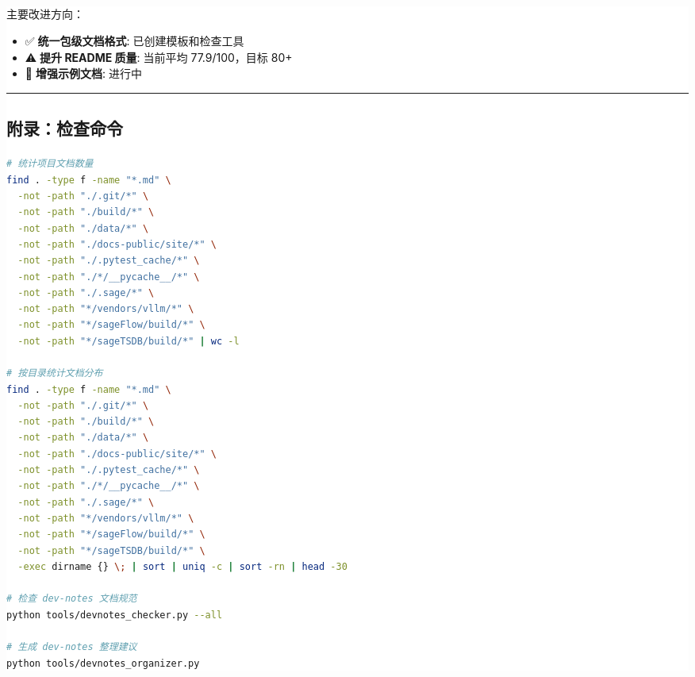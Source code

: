 主要改进方向：
- ✅ **统一包级文档格式**: 已创建模板和检查工具
- ⚠️ **提升 README 质量**: 当前平均 77.9/100，目标 80+
- 🔄 **增强示例文档**: 进行中

---

## 附录：检查命令

```bash
# 统计项目文档数量
find . -type f -name "*.md" \
  -not -path "./.git/*" \
  -not -path "./build/*" \
  -not -path "./data/*" \
  -not -path "./docs-public/site/*" \
  -not -path "./.pytest_cache/*" \
  -not -path "./*/__pycache__/*" \
  -not -path "./.sage/*" \
  -not -path "*/vendors/vllm/*" \
  -not -path "*/sageFlow/build/*" \
  -not -path "*/sageTSDB/build/*" | wc -l

# 按目录统计文档分布
find . -type f -name "*.md" \
  -not -path "./.git/*" \
  -not -path "./build/*" \
  -not -path "./data/*" \
  -not -path "./docs-public/site/*" \
  -not -path "./.pytest_cache/*" \
  -not -path "./*/__pycache__/*" \
  -not -path "./.sage/*" \
  -not -path "*/vendors/vllm/*" \
  -not -path "*/sageFlow/build/*" \
  -not -path "*/sageTSDB/build/*" \
  -exec dirname {} \; | sort | uniq -c | sort -rn | head -30

# 检查 dev-notes 文档规范
python tools/devnotes_checker.py --all

# 生成 dev-notes 整理建议
python tools/devnotes_organizer.py
```
